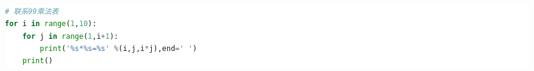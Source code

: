 ```python
# 联系99乘法表
for i in range(1,10):
	for j in range(1,i+1):
		print('%s*%s=%s' %(i,j,i*j),end=' ')
	print()
```

